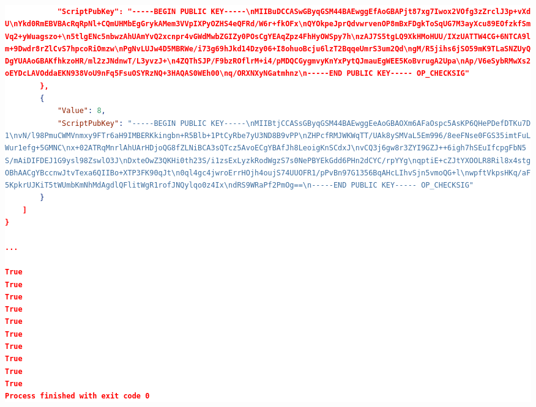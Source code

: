 ```json
            "ScriptPubKey": "-----BEGIN PUBLIC KEY-----\nMIIBuDCCASwGByqGSM44BAEwggEfAoGBAPjt87xg7Iwox2VOfg3zZrclJ3p+vXdU\nYkd0RmEBVBAcRqRpNl+CQmUHMbEgGrykAMem3VVpIXPyOZHS4eQFRd/W6r+fkOFx\nQYOkpeJprQdvwrvenOP8mBxFDgkToSqUG7M3ayXcu89EOfzkfSmVq2+yWuagszo+\n5tlgENc5nbwzAhUAmYvQ2xcnpr4vGWdMwbZGIZy0POsCgYEAqZpz4FhHyOWSpy7h\nzAJ7S5tgLQ9XkHMoHUU/IXzUATTW4CG+6NTCA9lm+9Dwdr8rZlCvS7hpcoRiOmzw\nPgNvLUJw4D5MBRWe/i73g69hJkd14Dzy06+I8ohuoBcju6lzT2BqqeUmrS3um2Qd\ngM/R5jihs6jSO59mK9TLaSNZUyQDgYUAAoGBAKfhkzoHR/ml2zJNdnwT/L3yvzJ+\n4ZQThSJP/F9bzROflrM+i4/pMDQCGygmvyKnYxPytQJmauEgWEE5KoBvrugA2Upa\nAp/V6eSybRMwXs2oEYDcLAVOddaEKN938VoU9nFq5FsuOSYRzNQ+3HAQAS0WEh00\nq/ORXNXyNGatmhnz\n-----END PUBLIC KEY----- OP_CHECKSIG"
        },
        {
            "Value": 8,
            "ScriptPubKey": "-----BEGIN PUBLIC KEY-----\nMIIBtjCCASsGByqGSM44BAEwggEeAoGBAOXm6AFaOspc5AsKP6QHePDefDTKu7D1\nvN/l98PmuCWMVnmxy9FTr6aH9IMBERKkingbn+R5Blb+1PtCyRbe7yU3ND8B9vPP\nZHPcfRMJWKWqTT/UAk8ySMVaL5Em996/8eeFNse0FGS35imtFuLWur1efg+5GMNC\nx+02ATRqMnrlAhUArHDjoQG8fZLNiBCA3sQTcz5AvoECgYBAfJh8LeoigKnSCdxJ\nvCQ3j6gw8r3ZYI9GZJ++6igh7hSEuIfcpgFbN5S/mAiDIFDEJ1G9ysl98ZswlO3J\nDxteOwZ3QKHi0th23S/i1zsExLyzkRodWgzS7s0NePBYEkGdd6PHn2dCYC/rpYYg\nqptiE+cZJtYXOOLR8Ril8x4stgOBhAACgYBccnwJtvTexa6QIIBo+XTP3FK90qJt\n0ql4gc4jwroErrHOjh4oujS74UUOFR1/pPvBn97G1356BqAHcLIhvSjn5vmoQG+l\nwpftVkpsHKq/aF5KpkrUJKiT5tWUmbKmNhMdAgdlQFlitWgR1rofJNQylqo0z4Ix\ndRS9WRaPf2PmOg==\n-----END PUBLIC KEY----- OP_CHECKSIG"
        }
    ]
}

...

True
True
True
True
True
True
True
True
True
True
Process finished with exit code 0
```
